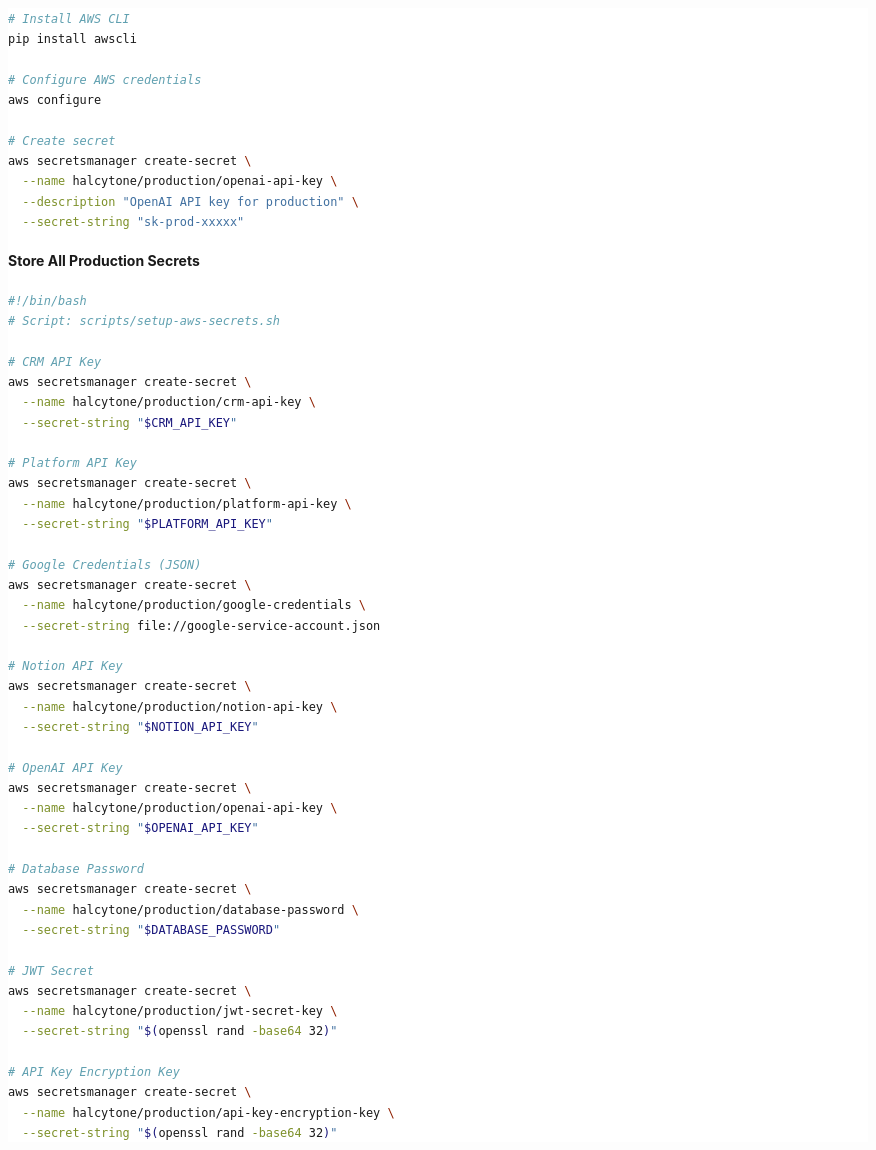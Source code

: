 ```bash
# Install AWS CLI
pip install awscli

# Configure AWS credentials
aws configure

# Create secret
aws secretsmanager create-secret \
  --name halcytone/production/openai-api-key \
  --description "OpenAI API key for production" \
  --secret-string "sk-prod-xxxxx"
```

#### Store All Production Secrets

```bash
#!/bin/bash
# Script: scripts/setup-aws-secrets.sh

# CRM API Key
aws secretsmanager create-secret \
  --name halcytone/production/crm-api-key \
  --secret-string "$CRM_API_KEY"

# Platform API Key
aws secretsmanager create-secret \
  --name halcytone/production/platform-api-key \
  --secret-string "$PLATFORM_API_KEY"

# Google Credentials (JSON)
aws secretsmanager create-secret \
  --name halcytone/production/google-credentials \
  --secret-string file://google-service-account.json

# Notion API Key
aws secretsmanager create-secret \
  --name halcytone/production/notion-api-key \
  --secret-string "$NOTION_API_KEY"

# OpenAI API Key
aws secretsmanager create-secret \
  --name halcytone/production/openai-api-key \
  --secret-string "$OPENAI_API_KEY"

# Database Password
aws secretsmanager create-secret \
  --name halcytone/production/database-password \
  --secret-string "$DATABASE_PASSWORD"

# JWT Secret
aws secretsmanager create-secret \
  --name halcytone/production/jwt-secret-key \
  --secret-string "$(openssl rand -base64 32)"

# API Key Encryption Key
aws secretsmanager create-secret \
  --name halcytone/production/api-key-encryption-key \
  --secret-string "$(openssl rand -base64 32)"
```
